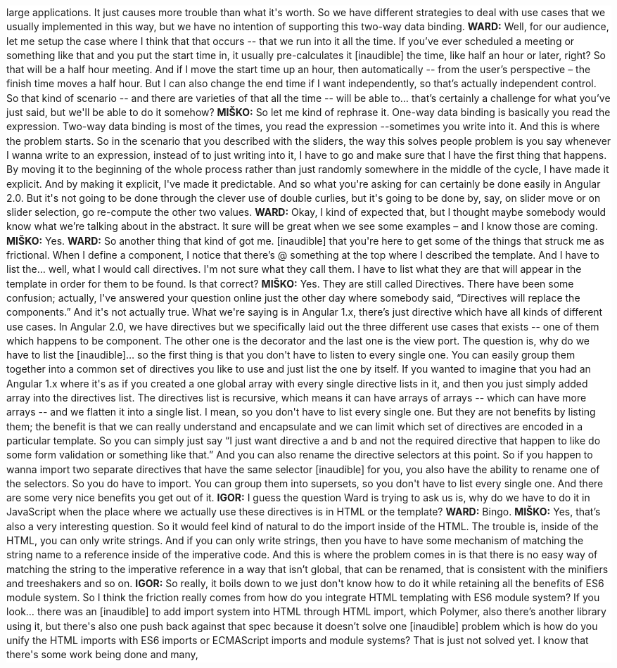 large applications. It just causes more trouble than what it's worth. So we have different strategies to deal with use cases that we usually implemented in this way, but we have no intention of supporting this two-way data binding. **WARD:** Well, for our audience, let me setup the case where I think that that occurs -- that we run into it all the time. If you’ve ever scheduled a meeting or something like that and you put the start time in, it usually pre-calculates it [inaudible] the time, like half an hour or later, right? So that will be a half hour meeting. And if I move the start time up an hour, then automatically -- from the user’s perspective – the finish time moves a half hour. But I can also change the end time if I want independently, so that’s actually independent control. So that kind of scenario -- and there are varieties of that all the time -- will be able to… that’s certainly a challenge for what you’ve just said, but we'll be able to do it somehow? **MIŠKO:** So let me kind of rephrase it. One-way data binding is basically you read the expression. Two-way data binding is most of the times, you read the expression --sometimes you write into it. And this is where the problem starts. So in the scenario that you described with the sliders, the way this solves people problem is you say whenever I wanna write to an expression, instead of to just writing into it, I have to go and make sure that I have the first thing that happens. By moving it to the beginning of the whole process rather than just randomly somewhere in the middle of the cycle, I have made it explicit. And by making it explicit, I've made it predictable. And so what you're asking for can certainly be done easily in Angular 2.0. But it's not going to be done through the clever use of double curlies, but it's going to be done by, say, on slider move or on slider selection, go re-compute the other two values. **WARD:** Okay, I kind of expected that, but I thought maybe somebody would know what we’re talking about in the abstract. It sure will be great when we see some examples – and I know those are coming. **MIŠKO:** Yes. **WARD:** So another thing that kind of got me. [inaudible] that you're here to get some of the things that struck me as frictional. When I define a component, I notice that there’s @ something at the top where I described the template. And I have to list the… well, what I would call directives. I'm not sure what they call them. I have to list what they are that will appear in the template in order for them to be found. Is that correct? **MIŠKO:** Yes. They are still called Directives. There have been some confusion; actually, I've answered your question online just the other day where somebody said, “Directives will replace the components.” And it's not actually true. What we're saying is in Angular 1.x, there’s just directive which have all kinds of different use cases. In Angular 2.0, we have directives but we specifically laid out the three different use cases that exists -- one of them which happens to be component. The other one is the decorator and the last one is the view port. The question is, why do we have to list the [inaudible]… so the first thing is that you don't have to listen to every single one. You can easily group them together into a common set of directives you like to use and just list the one by itself. If you wanted to imagine that you had an Angular 1.x where it's as if you created a one global array with every single directive lists in it, and then you just simply added array into the directives list. The directives list is recursive, which means it can have arrays of arrays -- which can have more arrays -- and we flatten it into a single list. I mean, so you don't have to list every single one. But they are not benefits by listing them; the benefit is that we can really understand and encapsulate and we can limit which set of directives are encoded in a particular template. So you can simply just say “I just want directive a and b and not the required directive that happen to like do some form validation or something like that.” And you can also rename the directive selectors at this point. So if you happen to wanna import two separate directives that have the same selector [inaudible] for you, you also have the ability to rename one of the selectors. So you do have to import. You can group them into supersets, so you don't have to list every single one. And there are some very nice benefits you get out of it. **IGOR:** I guess the question Ward is trying to ask us is, why do we have to do it in JavaScript when the place where we actually use these directives is in HTML or the template? **WARD:** Bingo. **MIŠKO:** Yes, that’s also a very interesting question. So it would feel kind of natural to do the import inside of the HTML. The trouble is, inside of the HTML, you can only write strings. And if you can only write strings, then you have to have some mechanism of matching the string name to a reference inside of the imperative code. And this is where the problem comes in is that there is no easy way of matching the string to the imperative reference in a way that isn’t global, that can be renamed, that is consistent with the minifiers and treeshakers and so on. **IGOR:** So really, it boils down to we just don't know how to do it while retaining all the benefits of ES6 module system. So I think the friction really comes from how do you integrate HTML templating with ES6 module system? If you look… there was an [inaudible] to add import system into HTML through HTML import, which Polymer, also there’s another library using it, but there's also one push back against that spec because it doesn’t solve one [inaudible] problem which is how do you unify the HTML imports with ES6 imports or ECMAScript imports and module systems? That is just not solved yet. I know that there's some work being done and many,